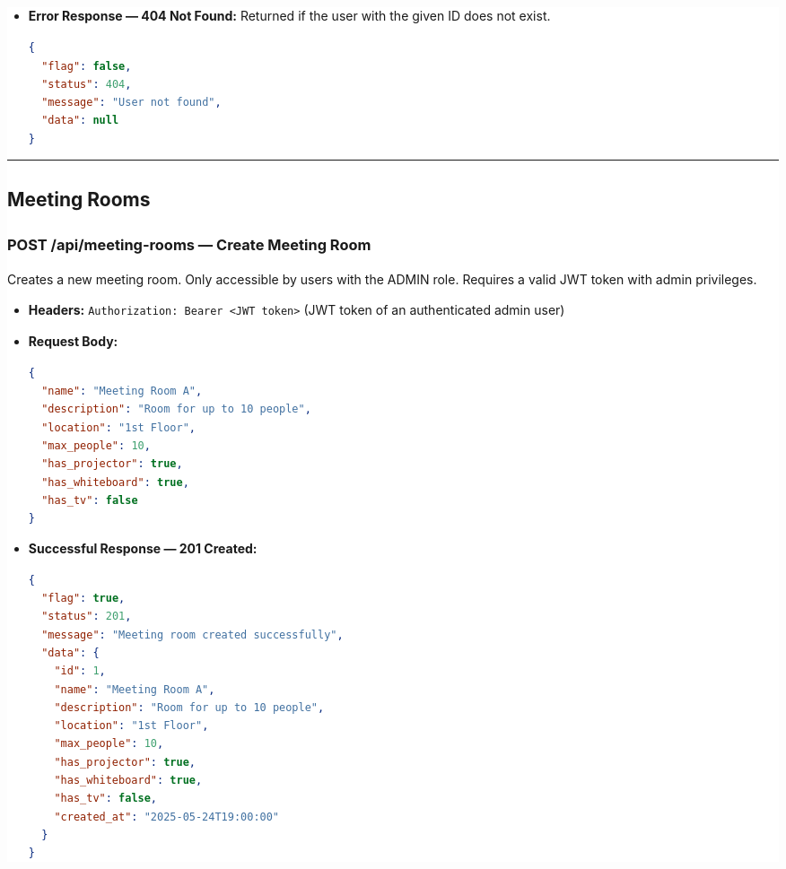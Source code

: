 * **Error Response — 404 Not Found:**
    Returned if the user with the given ID does not exist.

    ```json
    {
      "flag": false,
      "status": 404,
      "message": "User not found",
      "data": null
    }
    ```

---

## Meeting Rooms

### POST /api/meeting-rooms — Create Meeting Room

Creates a new meeting room. Only accessible by users with the ADMIN role. Requires a valid JWT token with admin privileges.

* **Headers:** `Authorization: Bearer <JWT token>` (JWT token of an authenticated admin user)
* **Request Body:**

    ```json
    {
      "name": "Meeting Room A",
      "description": "Room for up to 10 people",
      "location": "1st Floor",
      "max_people": 10,
      "has_projector": true,
      "has_whiteboard": true,
      "has_tv": false
    }
    ```

* **Successful Response — 201 Created:**

    ```json
    {
      "flag": true,
      "status": 201,
      "message": "Meeting room created successfully",
      "data": {
        "id": 1,
        "name": "Meeting Room A",
        "description": "Room for up to 10 people",
        "location": "1st Floor",
        "max_people": 10,
        "has_projector": true,
        "has_whiteboard": true,
        "has_tv": false,
        "created_at": "2025-05-24T19:00:00"
      }
    }
    ```
